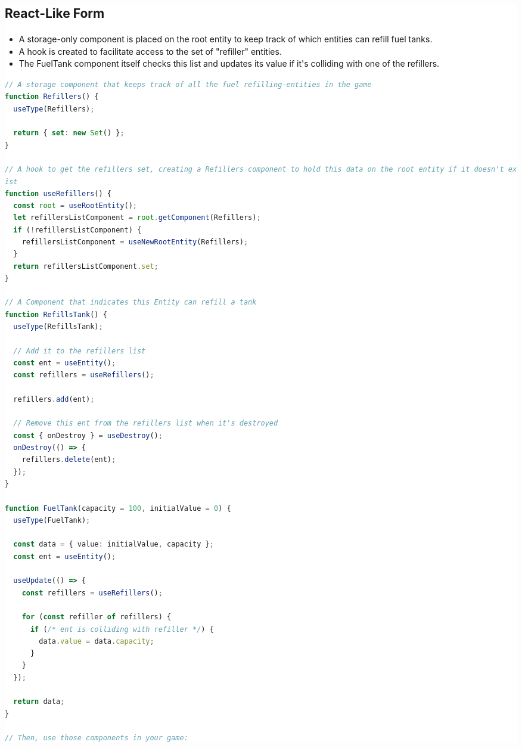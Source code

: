 ## React-Like Form

- A storage-only component is placed on the root entity to keep track of which entities can refill fuel tanks.
- A hook is created to facilitate access to the set of "refiller" entities.
- The FuelTank component itself checks this list and updates its value if it's colliding with one of the refillers.

```ts
// A storage component that keeps track of all the fuel refilling-entities in the game
function Refillers() {
  useType(Refillers);

  return { set: new Set() };
}

// A hook to get the refillers set, creating a Refillers component to hold this data on the root entity if it doesn't exist
function useRefillers() {
  const root = useRootEntity();
  let refillersListComponent = root.getComponent(Refillers);
  if (!refillersListComponent) {
    refillersListComponent = useNewRootEntity(Refillers);
  }
  return refillersListComponent.set;
}

// A Component that indicates this Entity can refill a tank
function RefillsTank() {
  useType(RefillsTank);

  // Add it to the refillers list
  const ent = useEntity();
  const refillers = useRefillers();

  refillers.add(ent);

  // Remove this ent from the refillers list when it's destroyed
  const { onDestroy } = useDestroy();
  onDestroy(() => {
    refillers.delete(ent);
  });
}

function FuelTank(capacity = 100, initialValue = 0) {
  useType(FuelTank);

  const data = { value: initialValue, capacity };
  const ent = useEntity();

  useUpdate(() => {
    const refillers = useRefillers();

    for (const refiller of refillers) {
      if (/* ent is colliding with refiller */) {
        data.value = data.capacity;
      }
    }
  });

  return data;
}

// Then, use those components in your game:
```
